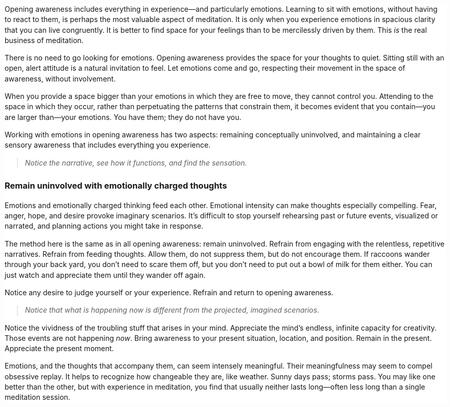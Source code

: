Opening awareness includes everything in experience—and particularly
emotions. Learning to sit with emotions, without having to react to
them, is perhaps the most valuable aspect of meditation. It is only when
you experience emotions in spacious clarity that you can live
congruently. It is better to find space for your feelings than to be
mercilessly driven by them. This *is* the real business of meditation.

There is no need to go looking for emotions. Opening awareness provides
the space for your thoughts to quiet. Sitting still with an open, alert
attitude is a natural invitation to feel. Let emotions come and go,
respecting their movement in the space of awareness, without
involvement.

When you provide a space bigger than your emotions in which they are
free to move, they cannot control you. Attending to the space in which
they occur, rather than perpetuating the patterns that constrain them,
it becomes evident that you contain—you are larger than—your emotions.
You have them; they do not have you.

Working with emotions in opening awareness has two aspects: remaining
conceptually uninvolved, and maintaining a clear sensory awareness that
includes everything you experience.

> *Notice the narrative, see how it functions, and find the sensation.*

### Remain uninvolved with emotionally charged thoughts

Emotions and emotionally charged thinking feed each other. Emotional
intensity can make thoughts especially compelling. Fear, anger, hope,
and desire provoke imaginary scenarios. It’s difficult to stop yourself
rehearsing past or future events, visualized or narrated, and planning
actions you might take in response.

The method here is the same as in all opening awareness: remain
uninvolved. Refrain from engaging with the relentless, repetitive
narratives. Refrain from feeding thoughts. Allow them, do not suppress
them, but do not encourage them. If raccoons wander through your back
yard, you don’t need to scare them off, but you don’t need to put out a
bowl of milk for them either. You can just watch and appreciate them
until they wander off again.

Notice any desire to judge yourself or your experience. Refrain and
return to opening awareness.

> *Notice that what is happening now is different from the projected,
> imagined scenarios.*

Notice the vividness of the troubling stuff that arises in your mind.
Appreciate the mind’s endless, infinite capacity for creativity. Those
events are not happening *now*. Bring awareness to your present
situation, location, and position. Remain in the present. Appreciate the
present moment.

Emotions, and the thoughts that accompany them, can seem intensely
meaningful. Their meaningfulness may seem to compel obsessive replay. It
helps to recognize how changeable they are, like weather. Sunny days
pass; storms pass. You may like one better than the other, but with
experience in meditation, you find that usually neither lasts long—often
less long than a single meditation session.
